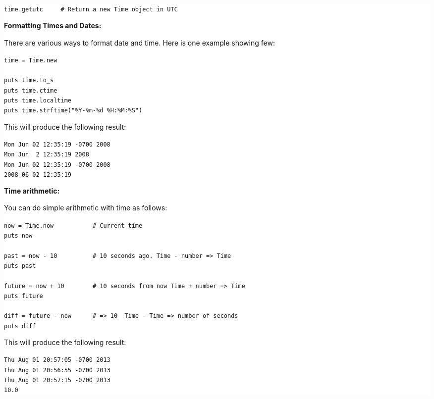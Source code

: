 ```
time.getutc     # Return a new Time object in UTC
```

**Formatting Times and Dates:**

There are various ways to format date and time. Here is one example showing few:
```
time = Time.new

puts time.to_s
puts time.ctime
puts time.localtime
puts time.strftime("%Y-%m-%d %H:%M:%S")
```
This will produce the following result:
```
Mon Jun 02 12:35:19 -0700 2008
Mon Jun  2 12:35:19 2008
Mon Jun 02 12:35:19 -0700 2008
2008-06-02 12:35:19
```

**Time arithmetic:**

You can do simple arithmetic with time as follows:
```
now = Time.now           # Current time
puts now

past = now - 10          # 10 seconds ago. Time - number => Time
puts past

future = now + 10        # 10 seconds from now Time + number => Time
puts future

diff = future - now      # => 10  Time - Time => number of seconds
puts diff
```
This will produce the following result:
```
Thu Aug 01 20:57:05 -0700 2013
Thu Aug 01 20:56:55 -0700 2013
Thu Aug 01 20:57:15 -0700 2013
10.0
```